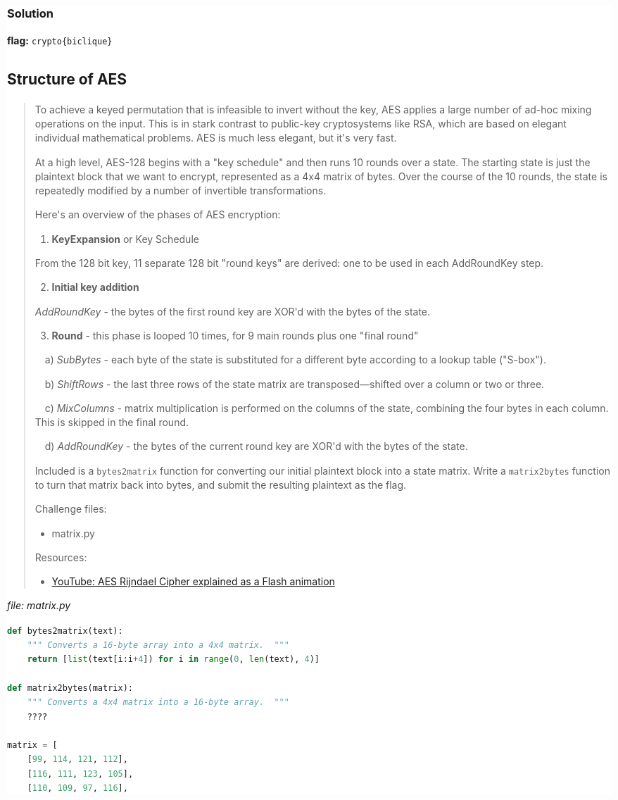 ### Solution
**flag:** `crypto{biclique}`

## Structure of AES
>To achieve a keyed permutation that is infeasible to invert without the key, AES applies a large number of ad-hoc mixing operations on the input. This is in stark contrast to public-key cryptosystems like RSA, which are based on elegant individual mathematical problems. AES is much less elegant, but it's very fast.
>
>At a high level, AES-128 begins with a "key schedule" and then runs 10 rounds over a state. The starting state is just the plaintext block that we want to encrypt, represented as a 4x4 matrix of bytes. Over the course of the 10 rounds, the state is repeatedly modified by a number of invertible transformations.
>
>Here's an overview of the phases of AES encryption:
> 
> 1. **KeyExpansion** or Key Schedule
> 
> From the 128 bit key, 11 separate 128 bit "round keys" are derived: one to be used in each AddRoundKey step.
> 
> 2. **Initial key addition**
> 
> *AddRoundKey* - the bytes of the first round key are XOR'd with the bytes of the state.
> 
> 3. **Round** - this phase is looped 10 times, for 9 main rounds plus one "final round"
> 
>  a) *SubBytes* - each byte of the state is substituted for a different byte according to a lookup table ("S-box").
> 
>  b) *ShiftRows* - the last three rows of the state matrix are transposed—shifted over a column or two or three.
> 
>  c) *MixColumns* - matrix multiplication is performed on the columns of the state, combining the four bytes in each column. This is skipped in the final round.
> 
>  d) *AddRoundKey* - the bytes of the current round key are XOR'd with the bytes of the state.
> 
> Included is a `bytes2matrix` function for converting our initial plaintext block into a state matrix. Write a `matrix2bytes` function to turn that matrix back into bytes, and submit the resulting plaintext as the flag.
>
> Challenge files:
> - matrix.py
>
> Resources:
>  - [YouTube: AES Rijndael Cipher explained as a Flash animation](https://www.youtube.com/watch?v=gP4PqVGudtg)

*file: matrix.py*
```python {linenos=true}
def bytes2matrix(text):
    """ Converts a 16-byte array into a 4x4 matrix.  """
    return [list(text[i:i+4]) for i in range(0, len(text), 4)]

def matrix2bytes(matrix):
    """ Converts a 4x4 matrix into a 16-byte array.  """
    ????

matrix = [
    [99, 114, 121, 112],
    [116, 111, 123, 105],
    [110, 109, 97, 116],
```